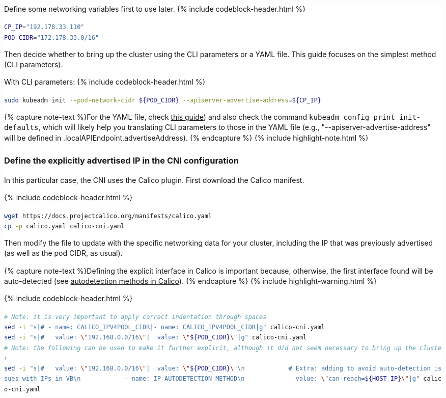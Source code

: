 Define some networking variables first to use later.
{% include codeblock-header.html %}
```bash
CP_IP="192.178.33.110"
POD_CIDR="172.178.33.0/16"
```

Then decide whether to bring up the cluster using the CLI parameters or a YAML file. This guide focuses on the simplest method (CLI parameters).

With CLI parameters:
{% include codeblock-header.html %}
```bash
sudo kubeadm init --pod-network-cidr ${POD_CIDR} --apiserver-advertise-address=${CP_IP}
```

{% capture note-text %}For the YAML file, check <a target="_blank" href="https://kubernetes.io/docs/reference/setup-tools/kubeadm/kubeadm-init/#config-file">this guide</a>) and also check the command <tt>kubeadm config print init-defaults</tt>, which will likely help you translating CLI parameters to those in the YAML file (e.g., "--apiserver-advertise-address" will be defined in .localAPIEndpoint.advertiseAddress).
{% endcapture %}
{% include highlight-note.html %}

### Define the explicitly advertised IP in the CNI configuration

In this particular case, the CNI uses the Calico plugin. First download the Calico manifest.

{% include codeblock-header.html %}
```bash
wget https://docs.projectcalico.org/manifests/calico.yaml
cp -p calico.yaml calico-cni.yaml
```

Then modify the file to update with the specific networking data for your cluster, including the IP that was previously advertised (as well as the pod CIDR, as usual).

{% capture note-text %}Defining the explicit interface in Calico is important because, otherwise, the first interface found will be auto-detected (see <a target="_blank" href="https://docs.projectcalico.org/reference/node/configuration#ip-autodetection-methods">autodetection methods in Calico</a>).
{% endcapture %}
{% include highlight-warning.html %}

{% include codeblock-header.html %}
```bash
# Note: it is very important to apply correct indentation through spaces
sed -i "s|# - name: CALICO_IPV4POOL_CIDR|- name: CALICO_IPV4POOL_CIDR|g" calico-cni.yaml
sed -i "s|#   value: \"192.168.0.0/16\"|  value: \"${POD_CIDR}\"|g" calico-cni.yaml
# Note: the following can be used to make it further explicit, although it did not seem necessary to bring up the cluster
sed -i "s|#   value: \"192.168.0.0/16\"|  value: \"${POD_CIDR}\"\n            # Extra: adding to avoid auto-detection issues with IPs in VB\n            - name: IP_AUTODETECTION_METHOD\n              value: \"can-reach=${HOST_IP}\"|g" calico-cni.yaml
```
